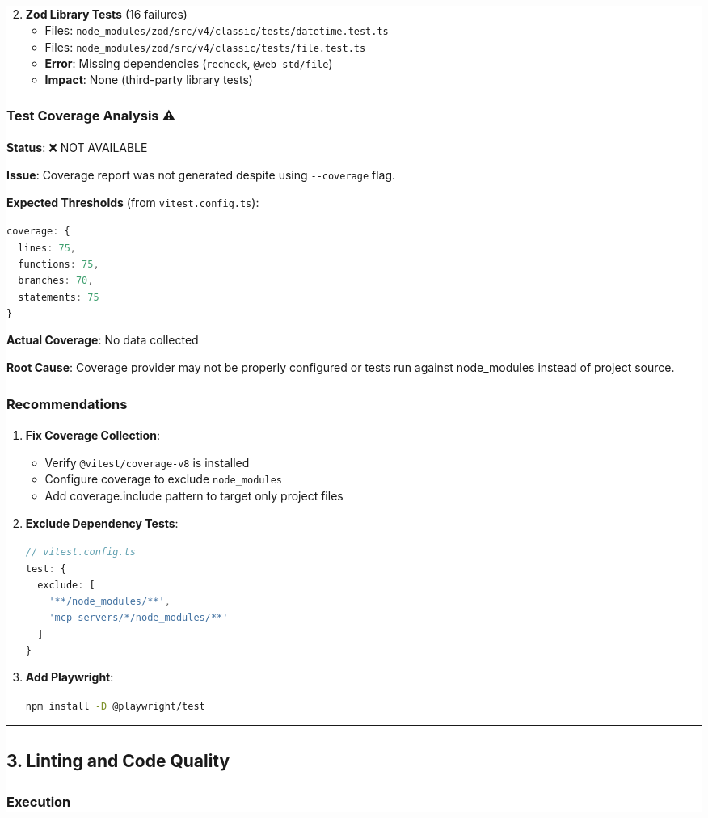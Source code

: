 2. **Zod Library Tests** (16 failures)
   - Files: `node_modules/zod/src/v4/classic/tests/datetime.test.ts`
   - Files: `node_modules/zod/src/v4/classic/tests/file.test.ts`
   - **Error**: Missing dependencies (`recheck`, `@web-std/file`)
   - **Impact**: None (third-party library tests)

### Test Coverage Analysis ⚠️

**Status**: ❌ NOT AVAILABLE

**Issue**: Coverage report was not generated despite using `--coverage` flag.

**Expected Thresholds** (from `vitest.config.ts`):
```typescript
coverage: {
  lines: 75,
  functions: 75,
  branches: 70,
  statements: 75
}
```

**Actual Coverage**: No data collected

**Root Cause**: Coverage provider may not be properly configured or tests run against node_modules instead of project source.

### Recommendations

1. **Fix Coverage Collection**:
   - Verify `@vitest/coverage-v8` is installed
   - Configure coverage to exclude `node_modules`
   - Add coverage.include pattern to target only project files

2. **Exclude Dependency Tests**:
   ```typescript
   // vitest.config.ts
   test: {
     exclude: [
       '**/node_modules/**',
       'mcp-servers/*/node_modules/**'
     ]
   }
   ```

3. **Add Playwright**:
   ```bash
   npm install -D @playwright/test
   ```

---

## 3. Linting and Code Quality

### Execution
